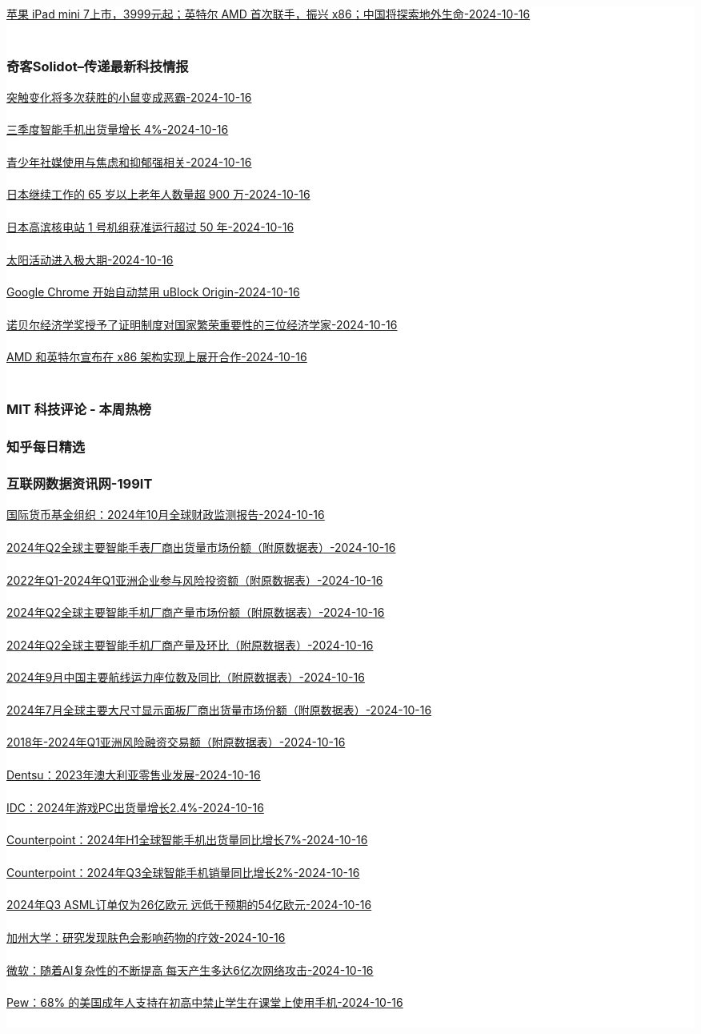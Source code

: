 <a target=_blank rel=nofollow href="http://www.geekpark.net/news/341838" >苹果 iPad mini 7上市，3999元起；英特尔 AMD 首次联手，振兴 x86；中国将探索地外生命-2024-10-16</a><br/><br/>





###  奇客Solidot–传递最新科技情报

<a target=_blank rel=nofollow href="https://www.solidot.org/story?sid=79509" >突触变化将多次获胜的小鼠变成恶霸-2024-10-16</a><br/><br/><a target=_blank rel=nofollow href="https://www.solidot.org/story?sid=79508" >三季度智能手机出货量增长 4%-2024-10-16</a><br/><br/><a target=_blank rel=nofollow href="https://www.solidot.org/story?sid=79507" >青少年社媒使用与焦虑和抑郁强相关-2024-10-16</a><br/><br/><a target=_blank rel=nofollow href="https://www.solidot.org/story?sid=79506" >日本继续工作的 65 岁以上老年人数量超 900 万-2024-10-16</a><br/><br/><a target=_blank rel=nofollow href="https://www.solidot.org/story?sid=79505" >日本高滨核电站 1 号机组获准运行超过 50 年-2024-10-16</a><br/><br/><a target=_blank rel=nofollow href="https://www.solidot.org/story?sid=79504" >太阳活动进入极大期-2024-10-16</a><br/><br/><a target=_blank rel=nofollow href="https://www.solidot.org/story?sid=79503" >Google Chrome 开始自动禁用 uBlock Origin-2024-10-16</a><br/><br/><a target=_blank rel=nofollow href="https://www.solidot.org/story?sid=79502" >诺贝尔经济学奖授予了证明制度对国家繁荣重要性的三位经济学家-2024-10-16</a><br/><br/><a target=_blank rel=nofollow href="https://www.solidot.org/story?sid=79501" >AMD 和英特尔宣布在 x86 架构实现上展开合作-2024-10-16</a><br/><br/>







###  MIT 科技评论 - 本周热榜







###  知乎每日精选









###  互联网数据资讯网-199IT

<a target=_blank rel=nofollow href="http://www.199it.com/archives/1721784.html" >国际货币基金组织：2024年10月全球财政监测报告-2024-10-16</a><br/><br/><a target=_blank rel=nofollow href="http://www.199it.com/archives/1721830.html" >2024年Q2全球主要智能手表厂商出货量市场份额（附原数据表） ​​​-2024-10-16</a><br/><br/><a target=_blank rel=nofollow href="http://www.199it.com/archives/1721827.html" >2022年Q1-2024年Q1亚洲企业参与风险投资额（附原数据表） ​​​-2024-10-16</a><br/><br/><a target=_blank rel=nofollow href="http://www.199it.com/archives/1721824.html" >2024年Q2全球主要智能手机厂商产量市场份额（附原数据表） ​​​-2024-10-16</a><br/><br/><a target=_blank rel=nofollow href="http://www.199it.com/archives/1721821.html" >2024年Q2全球主要智能手机厂商产量及环比（附原数据表） ​​​-2024-10-16</a><br/><br/><a target=_blank rel=nofollow href="http://www.199it.com/archives/1721818.html" >2024年9月中国主要航线运力座位数及同比（附原数据表） ​​​-2024-10-16</a><br/><br/><a target=_blank rel=nofollow href="http://www.199it.com/archives/1721815.html" >2024年7月全球主要大尺寸显示面板厂商出货量市场份额（附原数据表） ​​​-2024-10-16</a><br/><br/><a target=_blank rel=nofollow href="http://www.199it.com/archives/1721812.html" >2018年-2024年Q1亚洲风险融资交易额（附原数据表） ​​​-2024-10-16</a><br/><br/><a target=_blank rel=nofollow href="http://www.199it.com/archives/1611675.html" >Dentsu：2023年澳大利亚零售业发展-2024-10-16</a><br/><br/><a target=_blank rel=nofollow href="http://www.199it.com/archives/1720862.html" >IDC：2024年游戏PC出货量增长2.4%-2024-10-16</a><br/><br/><a target=_blank rel=nofollow href="http://www.199it.com/archives/1721769.html" >Counterpoint：2024年H1全球智能手机出货量同比增长7%-2024-10-16</a><br/><br/><a target=_blank rel=nofollow href="http://www.199it.com/archives/1721736.html" >Counterpoint：2024年Q3全球智能手机销量同比增长2%-2024-10-16</a><br/><br/><a target=_blank rel=nofollow href="http://www.199it.com/archives/1721738.html" >2024年Q3 ASML订单仅为26亿欧元 远低于预期的54亿欧元-2024-10-16</a><br/><br/><a target=_blank rel=nofollow href="http://www.199it.com/archives/1721739.html" >加州大学：研究发现肤色会影响药物的疗效-2024-10-16</a><br/><br/><a target=_blank rel=nofollow href="http://www.199it.com/archives/1721740.html" >微软：随着AI复杂性的不断提高 每天产生多达6亿次网络攻击-2024-10-16</a><br/><br/><a target=_blank rel=nofollow href="http://www.199it.com/archives/1721741.html" >Pew：68% 的美国成年人支持在初高中禁止学生在课堂上使用手机-2024-10-16</a><br/><br/>
